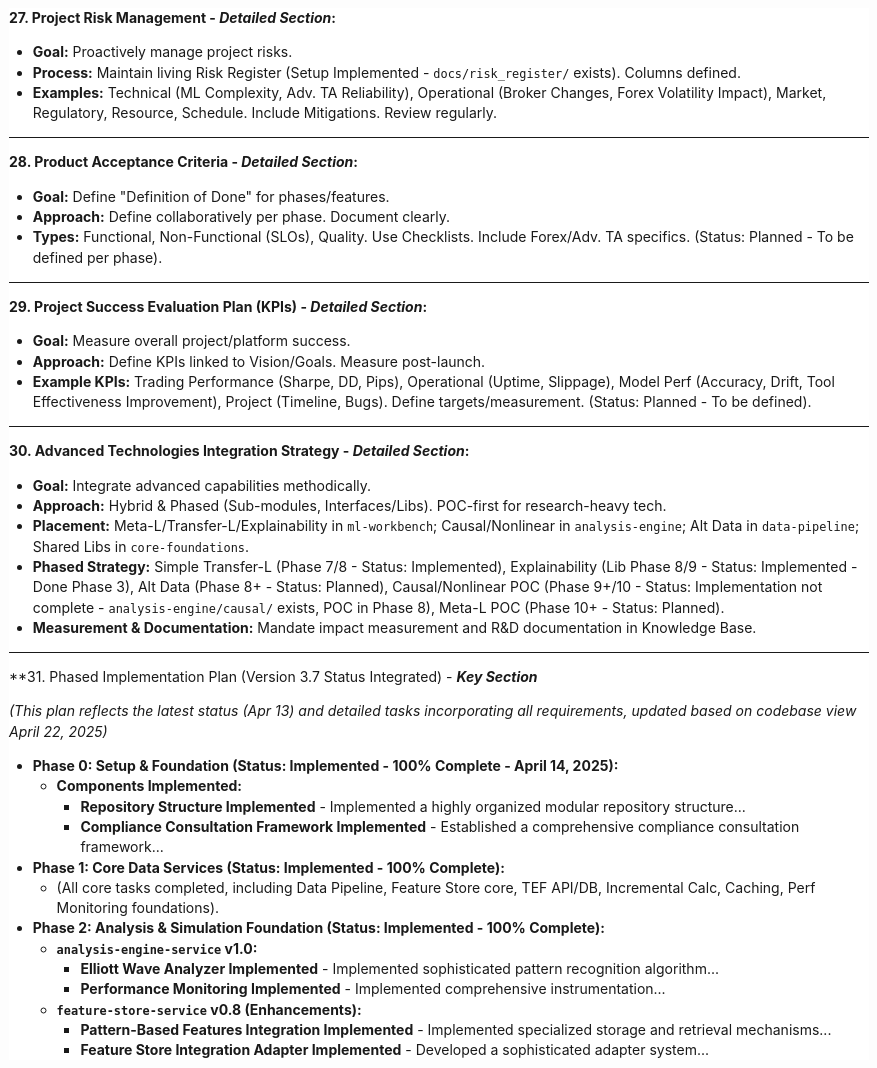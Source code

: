 
**27. Project Risk Management - *Detailed Section*:**

*   **Goal:** Proactively manage project risks.
*   **Process:** Maintain living Risk Register (Setup Implemented - `docs/risk_register/` exists). Columns defined.
*   **Examples:** Technical (ML Complexity, Adv. TA Reliability), Operational (Broker Changes, Forex Volatility Impact), Market, Regulatory, Resource, Schedule. Include Mitigations. Review regularly.

---

**28. Product Acceptance Criteria - *Detailed Section*:**

*   **Goal:** Define "Definition of Done" for phases/features.
*   **Approach:** Define collaboratively per phase. Document clearly.
*   **Types:** Functional, Non-Functional (SLOs), Quality. Use Checklists. Include Forex/Adv. TA specifics. (Status: Planned - To be defined per phase).

---

**29. Project Success Evaluation Plan (KPIs) - *Detailed Section*:**

*   **Goal:** Measure overall project/platform success.
*   **Approach:** Define KPIs linked to Vision/Goals. Measure post-launch.
*   **Example KPIs:** Trading Performance (Sharpe, DD, Pips), Operational (Uptime, Slippage), Model Perf (Accuracy, Drift, Tool Effectiveness Improvement), Project (Timeline, Bugs). Define targets/measurement. (Status: Planned - To be defined).

---

**30. Advanced Technologies Integration Strategy - *Detailed Section*:**

*   **Goal:** Integrate advanced capabilities methodically.
*   **Approach:** Hybrid & Phased (Sub-modules, Interfaces/Libs). POC-first for research-heavy tech.
*   **Placement:** Meta-L/Transfer-L/Explainability in `ml-workbench`; Causal/Nonlinear in `analysis-engine`; Alt Data in `data-pipeline`; Shared Libs in `core-foundations`.
*   **Phased Strategy:** Simple Transfer-L (Phase 7/8 - Status: Implemented), Explainability (Lib Phase 8/9 - Status: Implemented - Done Phase 3), Alt Data (Phase 8+ - Status: Planned), Causal/Nonlinear POC (Phase 9+/10 - Status: Implementation not complete - `analysis-engine/causal/` exists, POC in Phase 8), Meta-L POC (Phase 10+ - Status: Planned).
*   **Measurement & Documentation:** Mandate impact measurement and R&D documentation in Knowledge Base.

---

**31. Phased Implementation Plan (Version 3.7 Status Integrated) - ***Key Section***

*(This plan reflects the latest status (Apr 13) and detailed tasks incorporating all requirements, updated based on codebase view April 22, 2025)*

*   **Phase 0: Setup & Foundation (Status: Implemented - 100% Complete - April 14, 2025):**
    *   **Components Implemented:**
        * **Repository Structure Implemented** - Implemented a highly organized modular repository structure...
        * **Compliance Consultation Framework Implemented** - Established a comprehensive compliance consultation framework...
*   **Phase 1: Core Data Services (Status: Implemented - 100% Complete):**
    *   (All core tasks completed, including Data Pipeline, Feature Store core, TEF API/DB, Incremental Calc, Caching, Perf Monitoring foundations).
*   **Phase 2: Analysis & Simulation Foundation (Status: Implemented - 100% Complete):**
    *   **`analysis-engine-service` v1.0:**
        *   **Elliott Wave Analyzer Implemented** - Implemented sophisticated pattern recognition algorithm...
        *   **Performance Monitoring Implemented** - Implemented comprehensive instrumentation...
    *   **`feature-store-service` v0.8 (Enhancements):**
        *   **Pattern-Based Features Integration Implemented** - Implemented specialized storage and retrieval mechanisms...
        *   **Feature Store Integration Adapter Implemented** - Developed a sophisticated adapter system...